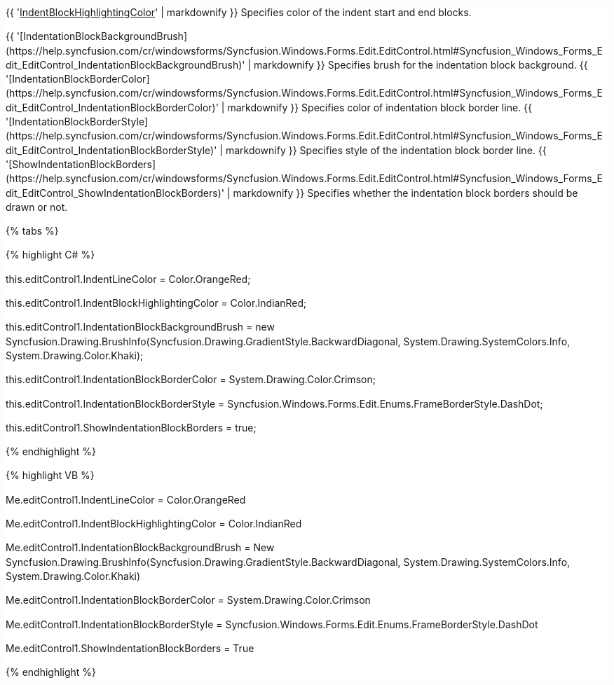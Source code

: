 {{ '[IndentBlockHighlightingColor](https://help.syncfusion.com/cr/windowsforms/Syncfusion.Windows.Forms.Edit.EditControl.html#Syncfusion_Windows_Forms_Edit_EditControl_IndentBlockHighlightingColor)' | markdownify }}</td><td>
Specifies color of the indent start and end blocks.</td></tr>
<tr>
<td>
{{ '[IndentationBlockBackgroundBrush](https://help.syncfusion.com/cr/windowsforms/Syncfusion.Windows.Forms.Edit.EditControl.html#Syncfusion_Windows_Forms_Edit_EditControl_IndentationBlockBackgroundBrush)' | markdownify }}</td><td>
Specifies brush for the indentation block background.</td></tr>
<tr>
<td>
{{ '[IndentationBlockBorderColor](https://help.syncfusion.com/cr/windowsforms/Syncfusion.Windows.Forms.Edit.EditControl.html#Syncfusion_Windows_Forms_Edit_EditControl_IndentationBlockBorderColor)' | markdownify }}</td><td>
Specifies color of indentation block border line.</td></tr>
<tr>
<td>
{{ '[IndentationBlockBorderStyle](https://help.syncfusion.com/cr/windowsforms/Syncfusion.Windows.Forms.Edit.EditControl.html#Syncfusion_Windows_Forms_Edit_EditControl_IndentationBlockBorderStyle)' | markdownify }}</td><td>
Specifies style of the indentation block border line.</td></tr>
<tr>
<td>
{{ '[ShowIndentationBlockBorders](https://help.syncfusion.com/cr/windowsforms/Syncfusion.Windows.Forms.Edit.EditControl.html#Syncfusion_Windows_Forms_Edit_EditControl_ShowIndentationBlockBorders)' | markdownify }}</td><td>
Specifies whether the indentation block borders should be drawn or not.</td></tr>
</table>

{% tabs %}

{% highlight C# %}

this.editControl1.IndentLineColor = Color.OrangeRed;

this.editControl1.IndentBlockHighlightingColor = Color.IndianRed;

this.editControl1.IndentationBlockBackgroundBrush = new Syncfusion.Drawing.BrushInfo(Syncfusion.Drawing.GradientStyle.BackwardDiagonal, System.Drawing.SystemColors.Info, System.Drawing.Color.Khaki);

this.editControl1.IndentationBlockBorderColor = System.Drawing.Color.Crimson;

this.editControl1.IndentationBlockBorderStyle = Syncfusion.Windows.Forms.Edit.Enums.FrameBorderStyle.DashDot;

this.editControl1.ShowIndentationBlockBorders = true;

{% endhighlight %}


{% highlight VB %}

Me.editControl1.IndentLineColor = Color.OrangeRed

Me.editControl1.IndentBlockHighlightingColor = Color.IndianRed

Me.editControl1.IndentationBlockBackgroundBrush = New Syncfusion.Drawing.BrushInfo(Syncfusion.Drawing.GradientStyle.BackwardDiagonal, System.Drawing.SystemColors.Info, System.Drawing.Color.Khaki)

Me.editControl1.IndentationBlockBorderColor = System.Drawing.Color.Crimson

Me.editControl1.IndentationBlockBorderStyle = Syncfusion.Windows.Forms.Edit.Enums.FrameBorderStyle.DashDot

Me.editControl1.ShowIndentationBlockBorders = True

{% endhighlight %}
